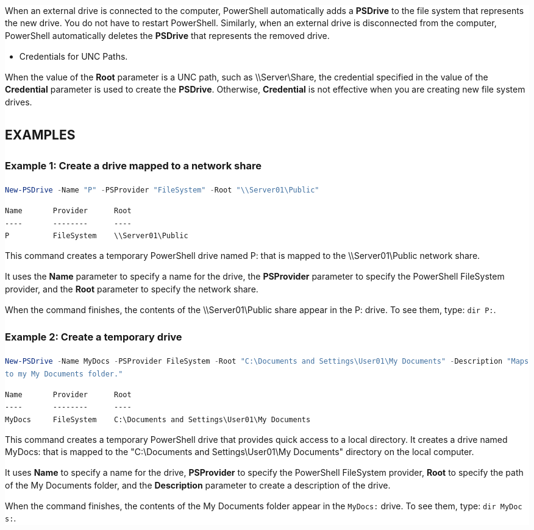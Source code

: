  When an external drive is connected to the computer, PowerShell automatically adds a **PSDrive** to the file system that represents the new drive.
  You do not have to restart PowerShell.
  Similarly, when an external drive is disconnected from the computer, PowerShell automatically deletes the **PSDrive** that represents the removed drive.
- Credentials for UNC Paths.

When the value of the **Root** parameter is a UNC path, such as \\\\Server\Share, the credential specified in the value of the **Credential** parameter is used to create the **PSDrive**.
Otherwise, **Credential** is not effective when you are creating new file system drives.

## EXAMPLES

### Example 1: Create a drive mapped to a network share

```powershell
New-PSDrive -Name "P" -PSProvider "FileSystem" -Root "\\Server01\Public"
```

```output
Name       Provider      Root
----       --------      ----
P          FileSystem    \\Server01\Public
```

This command creates a temporary PowerShell drive named P: that is mapped to the \\\\Server01\Public network share.

It uses the **Name** parameter to specify a name for the drive, the **PSProvider** parameter to specify the PowerShell FileSystem provider, and the **Root** parameter to specify the network share.

When the command finishes, the contents of the \\\\Server01\Public share appear in the P: drive.
To see them, type: `dir P:`.

### Example 2: Create a temporary drive

```powershell
New-PSDrive -Name MyDocs -PSProvider FileSystem -Root "C:\Documents and Settings\User01\My Documents" -Description "Maps to my My Documents folder."
```

```output
Name       Provider      Root
----       --------      ----
MyDocs     FileSystem    C:\Documents and Settings\User01\My Documents
```

This command creates a temporary PowerShell drive that provides quick access to a local directory.
It creates a drive named MyDocs: that is mapped to the "C:\Documents and Settings\User01\My Documents" directory on the local computer.

It uses **Name** to specify a name for the drive, **PSProvider** to specify the PowerShell FileSystem provider, **Root** to specify the path of the My Documents folder, and the **Description** parameter to create a description of the drive.

When the command finishes, the contents of the My Documents folder appear in the `MyDocs:` drive.
To see them, type: `dir MyDocs:`.

